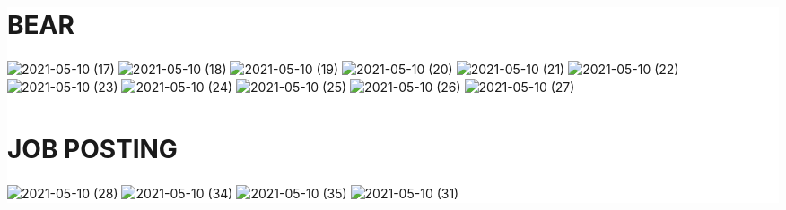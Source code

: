 # BEAR

<img width="960" alt="2021-05-10 (17)" src="https://user-images.githubusercontent.com/78742248/117663005-7b830580-b1a0-11eb-8931-ad0d16db536a.png">
<img width="960" alt="2021-05-10 (18)" src="https://user-images.githubusercontent.com/78742248/117663011-7cb43280-b1a0-11eb-8bb6-36c0a487b75c.png">
<img width="960" alt="2021-05-10 (19)" src="https://user-images.githubusercontent.com/78742248/117663014-7d4cc900-b1a0-11eb-82c3-630d517bdadc.png">
<img width="960" alt="2021-05-10 (20)" src="https://user-images.githubusercontent.com/78742248/117663016-7de55f80-b1a0-11eb-82fc-e990e8e113e7.png">
<img width="960" alt="2021-05-10 (21)" src="https://user-images.githubusercontent.com/78742248/117663019-7de55f80-b1a0-11eb-9df7-5d2159376d95.png">
<img width="960" alt="2021-05-10 (22)" src="https://user-images.githubusercontent.com/78742248/117663022-7e7df600-b1a0-11eb-957e-fd9146fb2ce4.png">
<img width="960" alt="2021-05-10 (23)" src="https://user-images.githubusercontent.com/78742248/117663024-7e7df600-b1a0-11eb-9869-f8496570134b.png">
<img width="960" alt="2021-05-10 (24)" src="https://user-images.githubusercontent.com/78742248/117663026-7f168c80-b1a0-11eb-8cd2-c017c15a7734.png">
<img width="960" alt="2021-05-10 (25)" src="https://user-images.githubusercontent.com/78742248/117663027-7faf2300-b1a0-11eb-9aba-06ce4b612e4b.png">
<img width="960" alt="2021-05-10 (26)" src="https://user-images.githubusercontent.com/78742248/117663029-7faf2300-b1a0-11eb-8383-ab06951ea5c4.png">
<img width="960" alt="2021-05-10 (27)" src="https://user-images.githubusercontent.com/78742248/117663032-8047b980-b1a0-11eb-9fec-090114238c3a.png">


 # JOB POSTING 

<img width="960" alt="2021-05-10 (28)" src="https://user-images.githubusercontent.com/78742248/117663034-8047b980-b1a0-11eb-87ca-4efd30a49376.png">
<img width="960" alt="2021-05-10 (34)" src="https://user-images.githubusercontent.com/78742248/117665878-960aae00-b1a3-11eb-99b2-6d5f0c2daa10.png">
<img width="960" alt="2021-05-10 (35)" src="https://user-images.githubusercontent.com/78742248/117665883-973bdb00-b1a3-11eb-91a6-61cf50122407.png">
<img width="960" alt="2021-05-10 (31)" src="https://user-images.githubusercontent.com/78742248/117663040-8178e680-b1a0-11eb-8019-4cacff90e01d.png">


